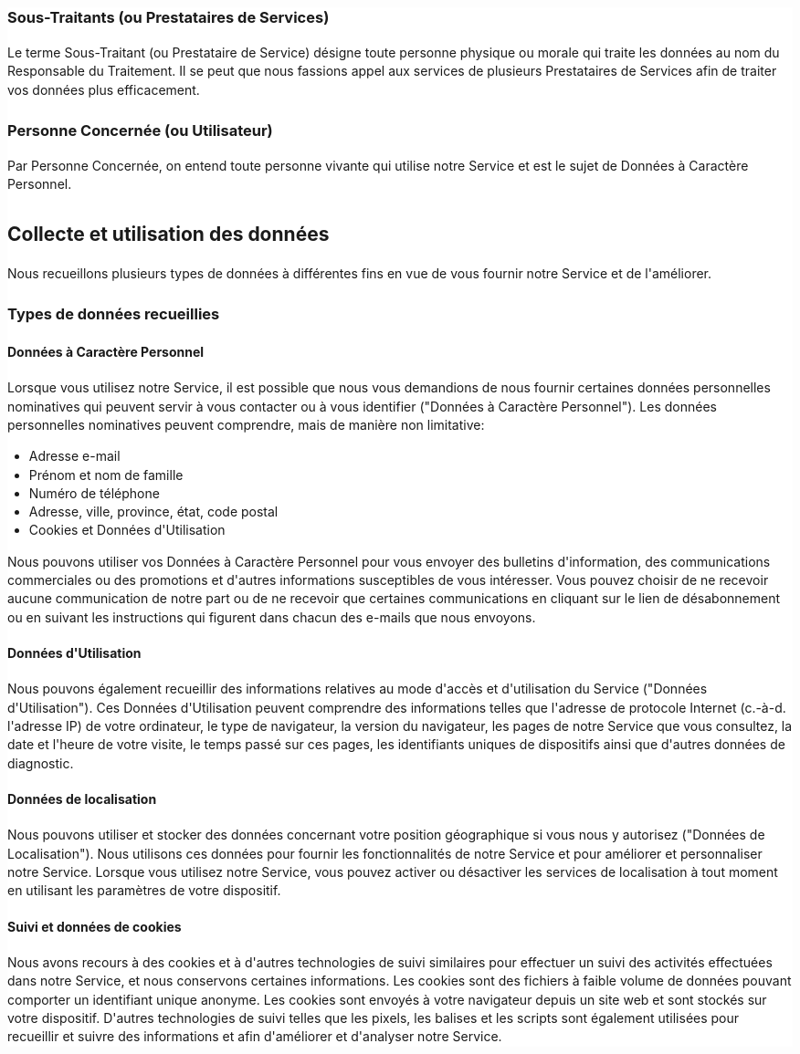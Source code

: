 ### Sous-Traitants (ou Prestataires de Services)
Le terme Sous-Traitant (ou Prestataire de Service) désigne toute personne physique ou morale qui traite les données au nom du Responsable du Traitement.
Il se peut que nous fassions appel aux services de plusieurs Prestataires de Services afin de traiter vos données plus efficacement.

### Personne Concernée (ou Utilisateur)
Par Personne Concernée, on entend toute personne vivante qui utilise notre Service et est le sujet de Données à Caractère Personnel.

## Collecte et utilisation des données
Nous recueillons plusieurs types de données à différentes fins en vue de vous fournir notre Service et de l'améliorer.

### Types de données recueillies

#### Données à Caractère Personnel
Lorsque vous utilisez notre Service, il est possible que nous vous demandions de nous fournir certaines données personnelles nominatives qui peuvent servir à vous contacter ou à vous identifier ("Données à Caractère Personnel"). Les données personnelles nominatives peuvent comprendre, mais de manière non limitative:

-	Adresse e-mail
-	Prénom et nom de famille
-	Numéro de téléphone
- Adresse, ville, province, état, code postal
-	Cookies et Données d'Utilisation

Nous pouvons utiliser vos Données à Caractère Personnel pour vous envoyer des bulletins d'information, des communications commerciales ou des promotions et d'autres informations susceptibles de vous intéresser. Vous pouvez choisir de ne recevoir aucune communication de notre part ou de ne recevoir que certaines communications en cliquant sur le lien de désabonnement ou en suivant les instructions qui figurent dans chacun des e-mails que nous envoyons.

#### Données d'Utilisation
Nous pouvons également recueillir des informations relatives au mode d'accès et d'utilisation du Service ("Données d'Utilisation"). Ces Données d'Utilisation peuvent comprendre des informations telles que l'adresse de protocole Internet (c.-à-d. l'adresse IP) de votre ordinateur, le type de navigateur, la version du navigateur, les pages de notre Service que vous consultez, la date et l'heure de votre visite, le temps passé sur ces pages, les identifiants uniques de dispositifs ainsi que d'autres données de diagnostic.

#### Données de localisation
Nous pouvons utiliser et stocker des données concernant votre position géographique si vous nous y autorisez ("Données de Localisation"). Nous utilisons ces données pour fournir les fonctionnalités de notre Service et pour améliorer et personnaliser notre Service.
Lorsque vous utilisez notre Service, vous pouvez activer ou désactiver les services de localisation à tout moment en utilisant les paramètres de votre dispositif.

#### Suivi et données de cookies
Nous avons recours à des cookies et à d'autres technologies de suivi similaires pour effectuer un suivi des activités effectuées dans notre Service, et nous conservons certaines informations.
Les cookies sont des fichiers à faible volume de données pouvant comporter un identifiant unique anonyme. Les cookies sont envoyés à votre navigateur depuis un site web et sont stockés sur votre dispositif. D'autres technologies de suivi telles que les pixels, les balises et les scripts sont également utilisées pour recueillir et suivre des informations et afin d'améliorer et d'analyser notre Service.
